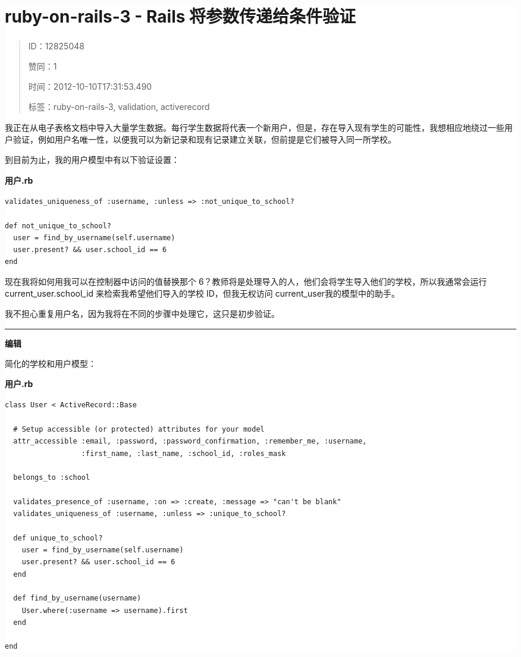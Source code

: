 # ruby-on-rails-3 - Rails 将参数传递给条件验证

> ID：12825048
> 
> 赞同：1
> 
> 时间：2012-10-10T17:31:53.490
> 
> 标签：ruby-on-rails-3, validation, activerecord

我正在从电子表格文档中导入大量学生数据。每行学生数据将代表一个新用户，但是，存在导入现有学生的可能性，我想相应地绕过一些用户验证，例如用户名唯一性，以便我可以为新记录和现有记录建立关联，但前提是它们被导入同一所学校。

到目前为止，我的用户模型中有以下验证设置：

**用户.rb**

```
validates_uniqueness_of :username, :unless => :not_unique_to_school?

def not_unique_to_school?
  user = find_by_username(self.username)
  user.present? && user.school_id == 6
end 
```

现在我将如何用我可以在控制器中访问的值替换那个 6？教师将是处理导入的人，他们会将学生导入他们的学校，所以我通常会运行 current_user.school_id 来检索我希望他们导入的学校 ID，但我无权访问 current_user我的模型中的助手。

我不担心重复用户名，因为我将在不同的步骤中处理它，这只是初步验证。

* * *

**编辑**

简化的学校和用户模型：

**用户.rb**

```
class User < ActiveRecord::Base    

  # Setup accessible (or protected) attributes for your model
  attr_accessible :email, :password, :password_confirmation, :remember_me, :username, 
                  :first_name, :last_name, :school_id, :roles_mask

  belongs_to :school

  validates_presence_of :username, :on => :create, :message => "can't be blank"
  validates_uniqueness_of :username, :unless => :unique_to_school?

  def unique_to_school?
    user = find_by_username(self.username)
    user.present? && user.school_id == 6
  end 

  def find_by_username(username)
    User.where(:username => username).first
  end     

end 
```
